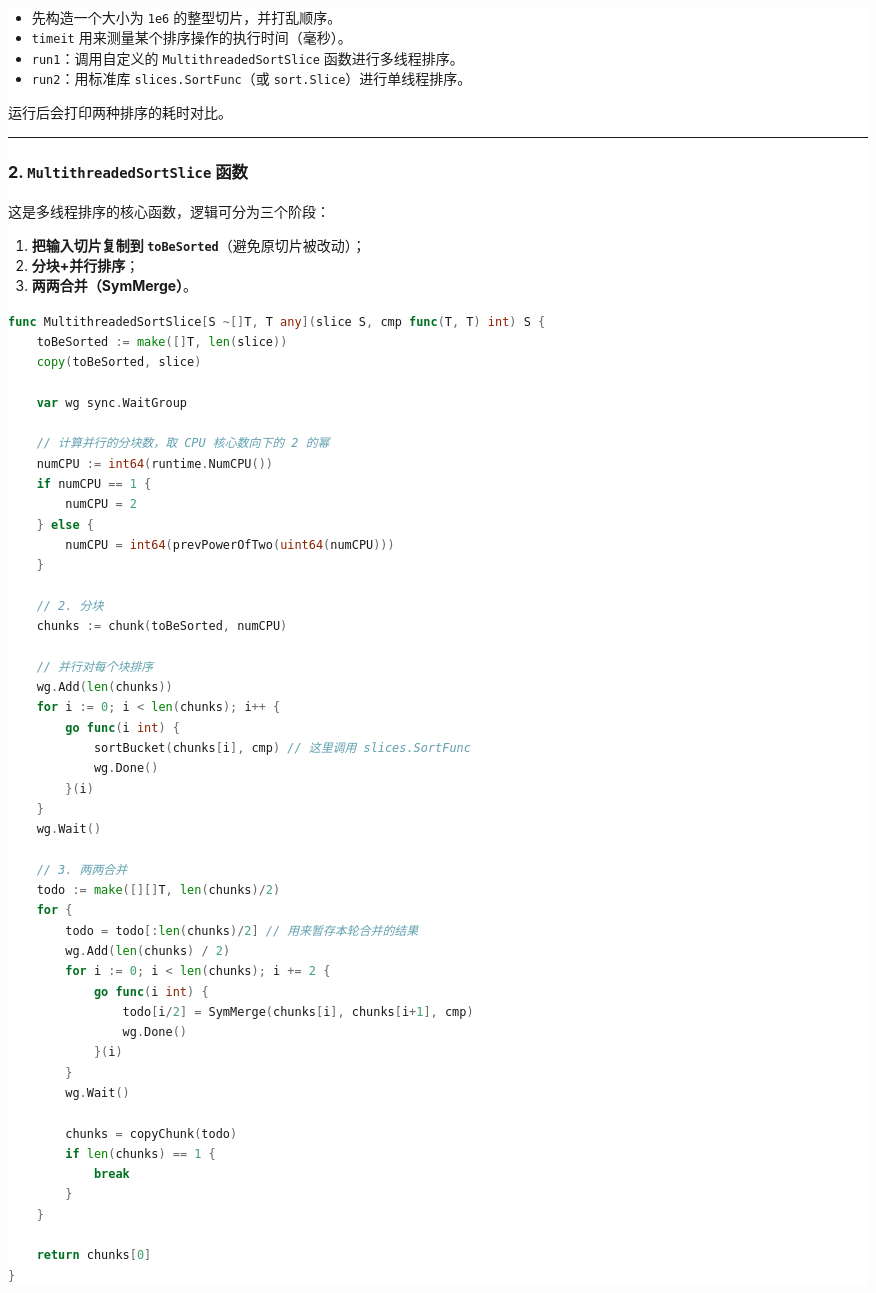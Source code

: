 - 先构造一个大小为 `1e6` 的整型切片，并打乱顺序。
- `timeit` 用来测量某个排序操作的执行时间（毫秒）。
- `run1`：调用自定义的 `MultithreadedSortSlice` 函数进行多线程排序。
- `run2`：用标准库 `slices.SortFunc`（或 `sort.Slice`）进行单线程排序。

运行后会打印两种排序的耗时对比。

---

### 2. `MultithreadedSortSlice` 函数

这是多线程排序的核心函数，逻辑可分为三个阶段：

1. **把输入切片复制到 `toBeSorted`**（避免原切片被改动）；
2. **分块+并行排序**；
3. **两两合并（SymMerge）**。

```go
func MultithreadedSortSlice[S ~[]T, T any](slice S, cmp func(T, T) int) S {
    toBeSorted := make([]T, len(slice))
    copy(toBeSorted, slice)

    var wg sync.WaitGroup

    // 计算并行的分块数，取 CPU 核心数向下的 2 的幂
    numCPU := int64(runtime.NumCPU())
    if numCPU == 1 {
        numCPU = 2
    } else {
        numCPU = int64(prevPowerOfTwo(uint64(numCPU)))
    }

    // 2. 分块
    chunks := chunk(toBeSorted, numCPU)

    // 并行对每个块排序
    wg.Add(len(chunks))
    for i := 0; i < len(chunks); i++ {
        go func(i int) {
            sortBucket(chunks[i], cmp) // 这里调用 slices.SortFunc
            wg.Done()
        }(i)
    }
    wg.Wait()

    // 3. 两两合并
    todo := make([][]T, len(chunks)/2)
    for {
        todo = todo[:len(chunks)/2] // 用来暂存本轮合并的结果
        wg.Add(len(chunks) / 2)
        for i := 0; i < len(chunks); i += 2 {
            go func(i int) {
                todo[i/2] = SymMerge(chunks[i], chunks[i+1], cmp)
                wg.Done()
            }(i)
        }
        wg.Wait()

        chunks = copyChunk(todo)
        if len(chunks) == 1 {
            break
        }
    }

    return chunks[0]
}
```